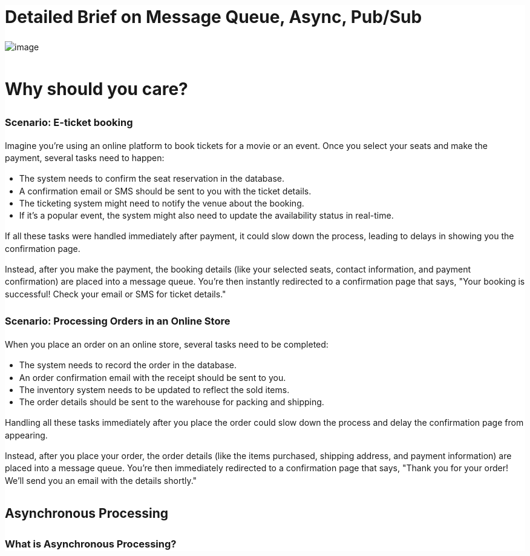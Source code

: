 
# Detailed Brief on Message Queue, Async, Pub/Sub

![image](https://github.com/user-attachments/assets/95baf880-f0d8-49ed-978c-b805d49bc5c5)


# Why should you care?

### Scenario: E-ticket booking

Imagine you’re using an online platform to book tickets for a movie or an event. Once you select your seats and make the payment, several tasks need to happen:

- The system needs to confirm the seat reservation in the database.
- A confirmation email or SMS should be sent to you with the ticket details.
- The ticketing system might need to notify the venue about the booking.
- If it’s a popular event, the system might also need to update the availability status in real-time.

If all these tasks were handled immediately after payment, it could slow down the process, leading to delays in showing you the confirmation page.

Instead, after you make the payment, the booking details (like your selected seats, contact information, and payment confirmation) are placed into a message queue. You’re then instantly redirected to a confirmation page that says, "Your booking is successful! Check your email or SMS for ticket details."



### Scenario: Processing Orders in an Online Store

When you place an order on an online store, several tasks need to be completed:

- The system needs to record the order in the database.
- An order confirmation email with the receipt should be sent to you.
- The inventory system needs to be updated to reflect the sold items.
- The order details should be sent to the warehouse for packing and shipping.

Handling all these tasks immediately after you place the order could slow down the process and delay the confirmation page from appearing.

Instead, after you place your order, the order details (like the items purchased, shipping address, and payment information) are placed into a message queue. You’re then immediately redirected to a confirmation page that says, "Thank you for your order! We’ll send you an email with the details shortly."






## Asynchronous Processing

### What is Asynchronous Processing?
